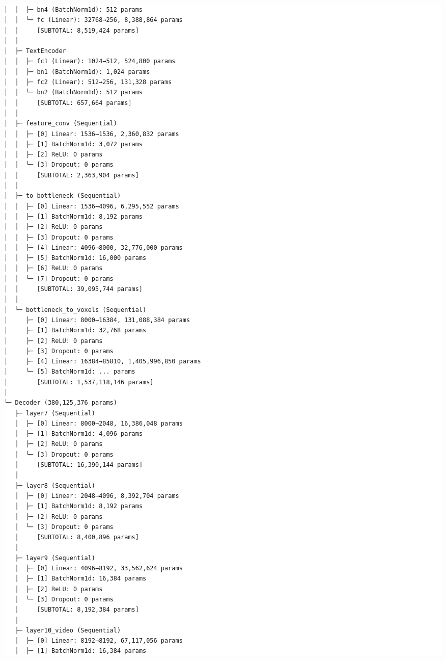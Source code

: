 ```
│  │  ├─ bn4 (BatchNorm1d): 512 params
│  │  └─ fc (Linear): 32768→256, 8,388,864 params
│  │     [SUBTOTAL: 8,519,424 params]
│  │
│  ├─ TextEncoder
│  │  ├─ fc1 (Linear): 1024→512, 524,800 params
│  │  ├─ bn1 (BatchNorm1d): 1,024 params
│  │  ├─ fc2 (Linear): 512→256, 131,328 params
│  │  └─ bn2 (BatchNorm1d): 512 params
│  │     [SUBTOTAL: 657,664 params]
│  │
│  ├─ feature_conv (Sequential)
│  │  ├─ [0] Linear: 1536→1536, 2,360,832 params
│  │  ├─ [1] BatchNorm1d: 3,072 params
│  │  ├─ [2] ReLU: 0 params
│  │  └─ [3] Dropout: 0 params
│  │     [SUBTOTAL: 2,363,904 params]
│  │
│  ├─ to_bottleneck (Sequential)
│  │  ├─ [0] Linear: 1536→4096, 6,295,552 params
│  │  ├─ [1] BatchNorm1d: 8,192 params
│  │  ├─ [2] ReLU: 0 params
│  │  ├─ [3] Dropout: 0 params
│  │  ├─ [4] Linear: 4096→8000, 32,776,000 params
│  │  ├─ [5] BatchNorm1d: 16,000 params
│  │  ├─ [6] ReLU: 0 params
│  │  └─ [7] Dropout: 0 params
│  │     [SUBTOTAL: 39,095,744 params]
│  │
│  └─ bottleneck_to_voxels (Sequential)
│     ├─ [0] Linear: 8000→16384, 131,088,384 params
│     ├─ [1] BatchNorm1d: 32,768 params
│     ├─ [2] ReLU: 0 params
│     ├─ [3] Dropout: 0 params
│     ├─ [4] Linear: 16384→85810, 1,405,996,850 params
│     └─ [5] BatchNorm1d: ... params
│        [SUBTOTAL: 1,537,118,146 params]
│
└─ Decoder (380,125,376 params)
   ├─ layer7 (Sequential)
   │  ├─ [0] Linear: 8000→2048, 16,386,048 params
   │  ├─ [1] BatchNorm1d: 4,096 params
   │  ├─ [2] ReLU: 0 params
   │  └─ [3] Dropout: 0 params
   │     [SUBTOTAL: 16,390,144 params]
   │
   ├─ layer8 (Sequential)
   │  ├─ [0] Linear: 2048→4096, 8,392,704 params
   │  ├─ [1] BatchNorm1d: 8,192 params
   │  ├─ [2] ReLU: 0 params
   │  └─ [3] Dropout: 0 params
   │     [SUBTOTAL: 8,400,896 params]
   │
   ├─ layer9 (Sequential)
   │  ├─ [0] Linear: 4096→8192, 33,562,624 params
   │  ├─ [1] BatchNorm1d: 16,384 params
   │  ├─ [2] ReLU: 0 params
   │  └─ [3] Dropout: 0 params
   │     [SUBTOTAL: 8,192,384 params]
   │
   ├─ layer10_video (Sequential)
   │  ├─ [0] Linear: 8192→8192, 67,117,056 params
   │  ├─ [1] BatchNorm1d: 16,384 params
```